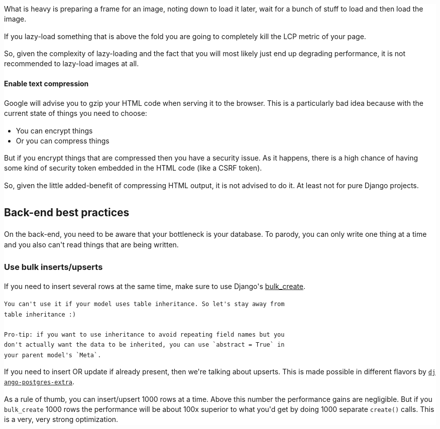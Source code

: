 What is heavy is preparing a frame for an image, noting down to load it later,
wait for a bunch of stuff to load and then load the image.

If you lazy-load something that is above the fold you are going to completely
kill the LCP metric of your page.

So, given the complexity of lazy-loading and the fact that you will most likely
just end up degrading performance, it is not recommended to lazy-load images at
all.

#### Enable text compression

Google will advise you to gzip your HTML code when serving it to the browser.
This is a particularly bad idea because with the current state of things you
need to choose:

-   You can encrypt things
-   Or you can compress things

But if you encrypt things that are compressed then you have a security issue. As
it happens, there is a high chance of having some kind of security token
embedded in the HTML code (like a CSRF token).

So, given the little added-benefit of compressing HTML output, it is not advised
to do it. At least not for pure Django projects.

## Back-end best practices

On the back-end, you need to be aware that your bottleneck is your database. To
parody, you can only write one thing at a time and you also can't read things
that are being written.

### Use bulk inserts/upserts

If you need to insert several rows at the same time, make sure to use Django's
[bulk_create](https://docs.djangoproject.com/en/3.2/ref/models/querysets/#bulk-create).

```{note}
You can't use it if your model uses table inheritance. So let's stay away from
table inheritance :)

Pro-tip: if you want to use inheritance to avoid repeating field names but you
don't actually want the data to be inherited, you can use `abstract = True` in
your parent model's `Meta`.
```

If you need to insert OR update if already present, then we're talking about
upserts. This is made possible in different flavors by
[`django-postgres-extra`](https://django-postgres-extra.readthedocs.io/en/master/conflict_handling.html).

As a rule of thumb, you can insert/upsert 1000 rows at a time. Above this number
the performance gains are negligible. But if you `bulk_create` 1000 rows the
performance will be about 100x superior to what you'd get by doing 1000 separate
`create()` calls. This is a very, very strong optimization.

